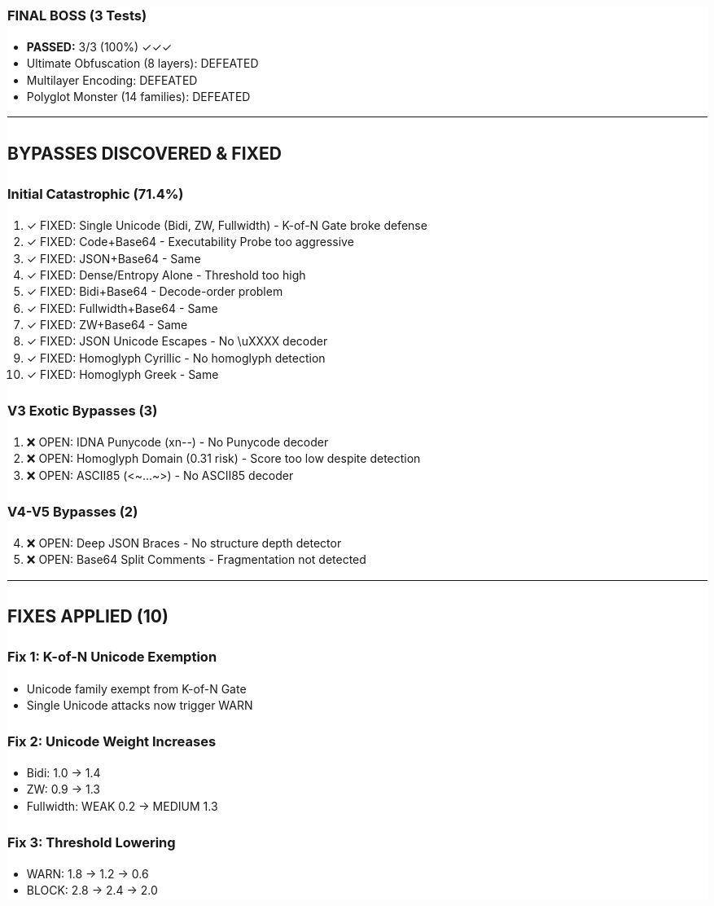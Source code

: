 ### FINAL BOSS (3 Tests)
- **PASSED:** 3/3 (100%) ✓✓✓
- Ultimate Obfuscation (8 layers): DEFEATED
- Multilayer Encoding: DEFEATED
- Polyglot Monster (14 families): DEFEATED

---

## BYPASSES DISCOVERED & FIXED

### Initial Catastrophic (71.4%)
1. ✓ FIXED: Single Unicode (Bidi, ZW, Fullwidth) - K-of-N Gate broke defense
2. ✓ FIXED: Code+Base64 - Executability Probe too aggressive
3. ✓ FIXED: JSON+Base64 - Same
4. ✓ FIXED: Dense/Entropy Alone - Threshold too high
5. ✓ FIXED: Bidi+Base64 - Decode-order problem
6. ✓ FIXED: Fullwidth+Base64 - Same
7. ✓ FIXED: ZW+Base64 - Same
8. ✓ FIXED: JSON Unicode Escapes - No \uXXXX decoder
9. ✓ FIXED: Homoglyph Cyrillic - No homoglyph detection
10. ✓ FIXED: Homoglyph Greek - Same

### V3 Exotic Bypasses (3)
1. ❌ OPEN: IDNA Punycode (xn--) - No Punycode decoder
2. ❌ OPEN: Homoglyph Domain (0.31 risk) - Score too low despite detection
3. ❌ OPEN: ASCII85 (<~...~>) - No ASCII85 decoder

### V4-V5 Bypasses (2)
4. ❌ OPEN: Deep JSON Braces - No structure depth detector
5. ❌ OPEN: Base64 Split Comments - Fragmentation not detected

---

## FIXES APPLIED (10)

### Fix 1: K-of-N Unicode Exemption
- Unicode family exempt from K-of-N Gate
- Single Unicode attacks now trigger WARN

### Fix 2: Unicode Weight Increases
- Bidi: 1.0 → 1.4
- ZW: 0.9 → 1.3
- Fullwidth: WEAK 0.2 → MEDIUM 1.3

### Fix 3: Threshold Lowering
- WARN: 1.8 → 1.2 → 0.6
- BLOCK: 2.8 → 2.4 → 2.0
